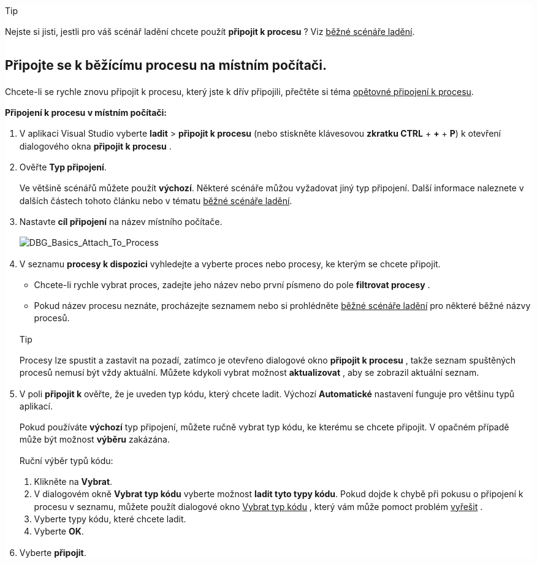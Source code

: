 > [!TIP]
> Nejste si jisti, jestli pro váš scénář ladění chcete použít **připojit k procesu** ? Viz [běžné scénáře ladění](#BKMK_Scenarios).

## <a name="attach-to-a-running-process-on-your-local-machine"></a><a name="BKMK_Attach_to_a_running_process"></a>Připojte se k běžícímu procesu na místním počítači.

Chcete-li se rychle znovu připojit k procesu, který jste k dřív připojili, přečtěte si téma [opětovné připojení k procesu](#BKMK_reattach).

**Připojení k procesu v místním počítači:**

1. V aplikaci Visual Studio vyberte **ladit**  >  **připojit k procesu** (nebo stiskněte klávesovou **zkratku CTRL** + **+** + **P**) k otevření dialogového okna **připojit k procesu** .

1. Ověřte **Typ připojení**.

   Ve většině scénářů můžete použít **výchozí**. Některé scénáře můžou vyžadovat jiný typ připojení. Další informace naleznete v dalších částech tohoto článku nebo v tématu [běžné scénáře ladění](#BKMK_Scenarios).

1. Nastavte **cíl připojení** na název místního počítače.

   ![DBG_Basics_Attach_To_Process](../debugger/media/DBG_Basics_Attach_To_Process.png "DBG_Basics_Attach_To_Process")

1. V seznamu **procesy k dispozici** vyhledejte a vyberte proces nebo procesy, ke kterým se chcete připojit.

   - Chcete-li rychle vybrat proces, zadejte jeho název nebo první písmeno do pole **filtrovat procesy** .

   - Pokud název procesu neznáte, procházejte seznamem nebo si prohlédněte [běžné scénáře ladění](#BKMK_Scenarios) pro některé běžné názvy procesů.

   >[!TIP]
   >Procesy lze spustit a zastavit na pozadí, zatímco je otevřeno dialogové okno **připojit k procesu** , takže seznam spuštěných procesů nemusí být vždy aktuální. Můžete kdykoli vybrat možnost **aktualizovat** , aby se zobrazil aktuální seznam.

1. V poli **připojit k** ověřte, že je uveden typ kódu, který chcete ladit. Výchozí **Automatické** nastavení funguje pro většinu typů aplikací.

   Pokud používáte **výchozí** typ připojení, můžete ručně vybrat typ kódu, ke kterému se chcete připojit. V opačném případě může být možnost **výběru** zakázána.

   Ruční výběr typů kódu:
   1. Klikněte na **Vybrat**.
   1. V dialogovém okně **Vybrat typ kódu** vyberte možnost **ladit tyto typy kódu**.
      Pokud dojde k chybě při pokusu o připojení k procesu v seznamu, můžete použít dialogové okno [Vybrat typ kódu](../debugger/select-code-type-dialog-box.md) , který vám může pomoct problém [vyřešit](#BKMK_Troubleshoot_attach_errors) .
   1. Vyberte typy kódu, které chcete ladit.
   1. Vyberte **OK**.

1. Vyberte **připojit**.
